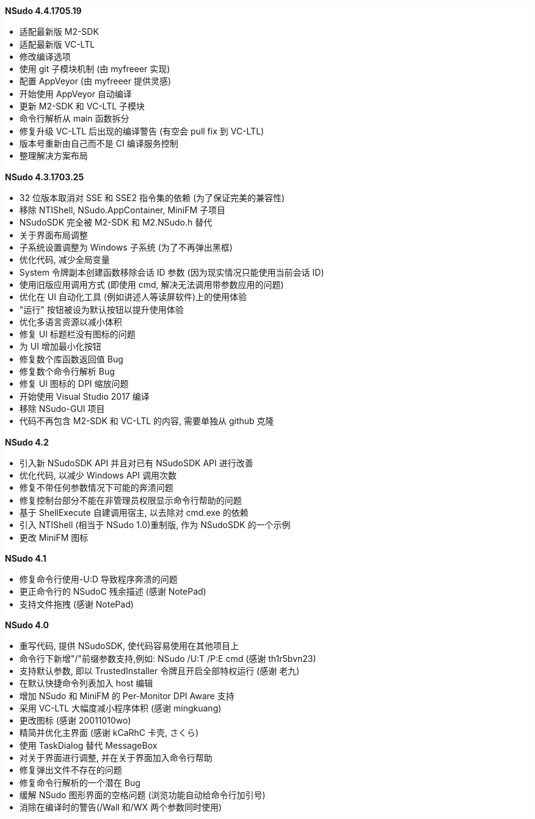 **NSudo 4.4.1705.19**

- 适配最新版 M2-SDK
- 适配最新版 VC-LTL
- 修改编译选项
- 使用 git 子模块机制 (由 myfreeer 实现)
- 配置 AppVeyor (由 myfreeer 提供灵感)
- 开始使用 AppVeyor 自动编译
- 更新 M2-SDK 和 VC-LTL 子模块
- 命令行解析从 main 函数拆分
- 修复升级 VC-LTL 后出现的编译警告 (有空会 pull fix 到 VC-LTL)
- 版本号重新由自己而不是 CI 编译服务控制
- 整理解决方案布局

**NSudo 4.3.1703.25**

- 32 位版本取消对 SSE 和 SSE2 指令集的依赖 (为了保证完美的兼容性)
- 移除 NTIShell, NSudo.AppContainer, MiniFM 子项目
- NSudoSDK 完全被 M2-SDK 和 M2.NSudo.h 替代
- 关于界面布局调整
- 子系统设置调整为 Windows 子系统 (为了不再弹出黑框)
- 优化代码, 减少全局变量
- System 令牌副本创建函数移除会话 ID 参数 (因为现实情况只能使用当前会话 ID)
- 使用旧版应用调用方式 (即使用 cmd, 解决无法调用带参数应用的问题)
- 优化在 UI 自动化工具 (例如讲述人等读屏软件)上的使用体验
-  "运行" 按钮被设为默认按钮以提升使用体验
- 优化多语言资源以减小体积
- 修复 UI 标题栏没有图标的问题
- 为 UI 增加最小化按钮
- 修复数个库函数返回值 Bug
- 修复数个命令行解析 Bug
- 修复 UI 图标的 DPI 缩放问题
- 开始使用 Visual Studio 2017 编译
- 移除 NSudo-GUI 项目
- 代码不再包含 M2-SDK 和 VC-LTL 的内容, 需要单独从 github 克隆

**NSudo 4.2**

- 引入新 NSudoSDK API 并且对已有 NSudoSDK API 进行改善
- 优化代码, 以减少 Windows API 调用次数
- 修复不带任何参数情况下可能的奔溃问题
- 修复控制台部分不能在非管理员权限显示命令行帮助的问题
- 基于 ShellExecute 自建调用宿主, 以去除对 cmd.exe 的依赖
- 引入 NTIShell (相当于 NSudo 1.0)重制版, 作为 NSudoSDK 的一个示例
- 更改 MiniFM 图标

**NSudo 4.1**

- 修复命令行使用-U:D 导致程序奔溃的问题
- 更正命令行的 NSudoC 残余描述 (感谢 NotePad)
- 支持文件拖拽 (感谢 NotePad)

**NSudo 4.0**

- 重写代码, 提供 NSudoSDK, 使代码容易使用在其他项目上
- 命令行下新增"/"前缀参数支持,例如: NSudo /U:T /P:E cmd (感谢 th1r5bvn23)
- 支持默认参数, 即以 TrustedInstaller 令牌且开启全部特权运行 (感谢 老九)
- 在默认快捷命令列表加入 host 编辑
- 增加 NSudo 和 MiniFM 的 Per-Monitor DPI Aware 支持
- 采用 VC-LTL 大幅度减小程序体积 (感谢 mingkuang)
- 更改图标 (感谢 20011010wo)
- 精简并优化主界面 (感谢 kCaRhC 卡壳, さくら)
- 使用 TaskDialog 替代 MessageBox
- 对关于界面进行调整, 并在关于界面加入命令行帮助
- 修复弹出文件不存在的问题
- 修复命令行解析的一个潜在 Bug
- 缓解 NSudo 图形界面的空格问题 (浏览功能自动给命令行加引号)
- 消除在编译时的警告(/Wall 和/WX 两个参数同时使用)